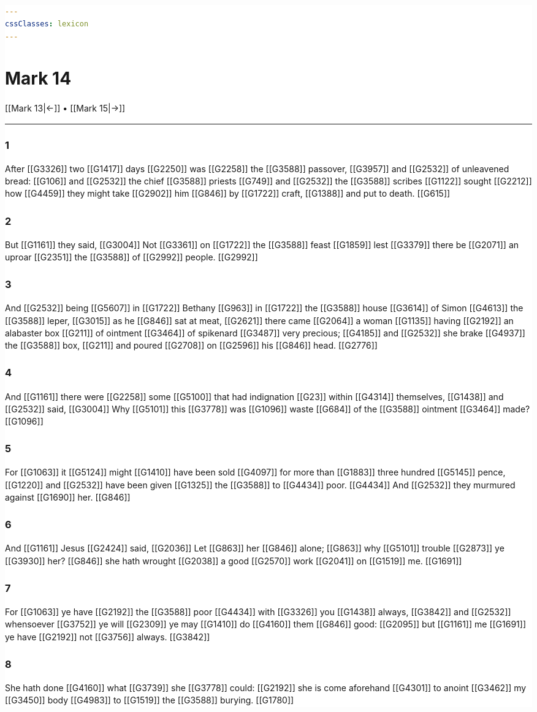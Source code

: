 ```yaml
---
cssClasses: lexicon
---
```

# Mark 14

[[Mark 13|←]] • [[Mark 15|→]]

---

### 1
After [[G3326]] two [[G1417]] days [[G2250]] was [[G2258]] the [[G3588]] passover, [[G3957]] and [[G2532]] of unleavened bread: [[G106]] and [[G2532]] the chief [[G3588]] priests [[G749]] and [[G2532]] the [[G3588]] scribes [[G1122]] sought [[G2212]] how [[G4459]] they might take [[G2902]] him [[G846]] by [[G1722]] craft, [[G1388]] and put to death. [[G615]]

### 2
But [[G1161]] they said, [[G3004]] Not [[G3361]] on [[G1722]] the [[G3588]] feast [[G1859]] lest [[G3379]] there be [[G2071]] an uproar [[G2351]] the [[G3588]] of [[G2992]] people. [[G2992]]

### 3
And [[G2532]] being [[G5607]] in [[G1722]] Bethany [[G963]] in [[G1722]] the [[G3588]] house [[G3614]] of Simon [[G4613]] the [[G3588]] leper, [[G3015]] as he [[G846]] sat at meat, [[G2621]] there came [[G2064]] a woman [[G1135]] having [[G2192]] an alabaster box [[G211]] of ointment [[G3464]] of spikenard [[G3487]] very precious; [[G4185]] and [[G2532]] she brake [[G4937]] the [[G3588]] box, [[G211]] and poured [[G2708]] on [[G2596]] his [[G846]] head. [[G2776]]

### 4
And [[G1161]] there were [[G2258]] some [[G5100]] that had indignation [[G23]] within [[G4314]] themselves, [[G1438]] and [[G2532]] said, [[G3004]] Why [[G5101]] this [[G3778]] was [[G1096]] waste [[G684]] of the [[G3588]] ointment [[G3464]] made? [[G1096]]

### 5
For [[G1063]] it [[G5124]] might [[G1410]] have been sold [[G4097]] for more than [[G1883]] three hundred [[G5145]] pence, [[G1220]] and [[G2532]] have been given [[G1325]] the [[G3588]] to [[G4434]] poor. [[G4434]] And [[G2532]] they murmured against [[G1690]] her. [[G846]]

### 6
And [[G1161]] Jesus [[G2424]] said, [[G2036]] Let [[G863]] her [[G846]] alone; [[G863]] why [[G5101]] trouble [[G2873]] ye [[G3930]] her? [[G846]] she hath wrought [[G2038]] a good [[G2570]] work [[G2041]] on [[G1519]] me. [[G1691]]

### 7
For [[G1063]] ye have [[G2192]] the [[G3588]] poor [[G4434]] with [[G3326]] you [[G1438]] always, [[G3842]] and [[G2532]] whensoever [[G3752]] ye will [[G2309]] ye may [[G1410]] do [[G4160]] them [[G846]] good: [[G2095]] but [[G1161]] me [[G1691]] ye have [[G2192]] not [[G3756]] always. [[G3842]]

### 8
She hath done [[G4160]] what [[G3739]] she [[G3778]] could: [[G2192]] she is come aforehand [[G4301]] to anoint [[G3462]] my [[G3450]] body [[G4983]] to [[G1519]] the [[G3588]] burying. [[G1780]]
